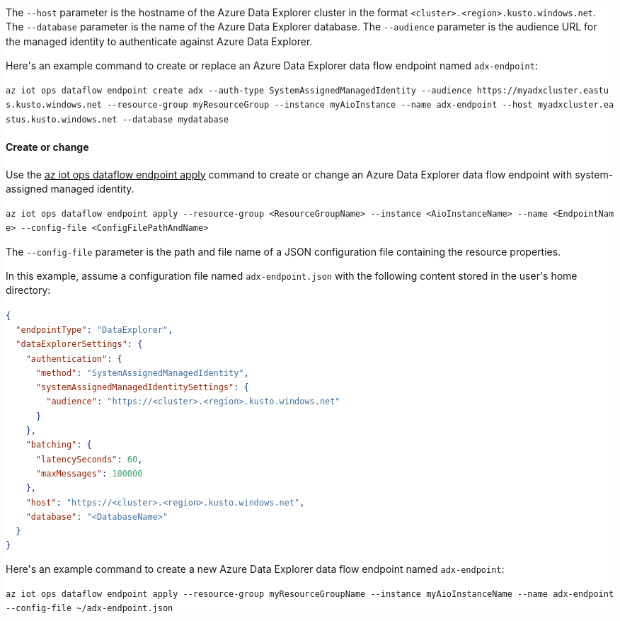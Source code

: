 The `--host` parameter is the hostname of the Azure Data Explorer cluster in the format `<cluster>.<region>.kusto.windows.net`. The `--database` parameter is the name of the Azure Data Explorer database. The `--audience` parameter is the audience URL for the managed identity to authenticate against Azure Data Explorer.

Here's an example command to create or replace an Azure Data Explorer data flow endpoint named `adx-endpoint`:

```azurecli
az iot ops dataflow endpoint create adx --auth-type SystemAssignedManagedIdentity --audience https://myadxcluster.eastus.kusto.windows.net --resource-group myResourceGroup --instance myAioInstance --name adx-endpoint --host myadxcluster.eastus.kusto.windows.net --database mydatabase
```

#### Create or change

Use the [az iot ops dataflow endpoint apply](/cli/azure/iot/ops/dataflow/endpoint/apply#az-iot-ops-dataflow-endpoint-apply) command to create or change an Azure Data Explorer data flow endpoint with system-assigned managed identity.

```azurecli
az iot ops dataflow endpoint apply --resource-group <ResourceGroupName> --instance <AioInstanceName> --name <EndpointName> --config-file <ConfigFilePathAndName>
```

The `--config-file` parameter is the path and file name of a JSON configuration file containing the resource properties.

In this example, assume a configuration file named `adx-endpoint.json` with the following content stored in the user's home directory:

```json
{
  "endpointType": "DataExplorer",
  "dataExplorerSettings": {
    "authentication": {
      "method": "SystemAssignedManagedIdentity",
      "systemAssignedManagedIdentitySettings": {
        "audience": "https://<cluster>.<region>.kusto.windows.net"
      }
    },
    "batching": {
      "latencySeconds": 60,
      "maxMessages": 100000
    },
    "host": "https://<cluster>.<region>.kusto.windows.net",
    "database": "<DatabaseName>"
  }
}
```

Here's an example command to create a new Azure Data Explorer data flow endpoint named `adx-endpoint`:

```azurecli
az iot ops dataflow endpoint apply --resource-group myResourceGroupName --instance myAioInstanceName --name adx-endpoint --config-file ~/adx-endpoint.json
```
